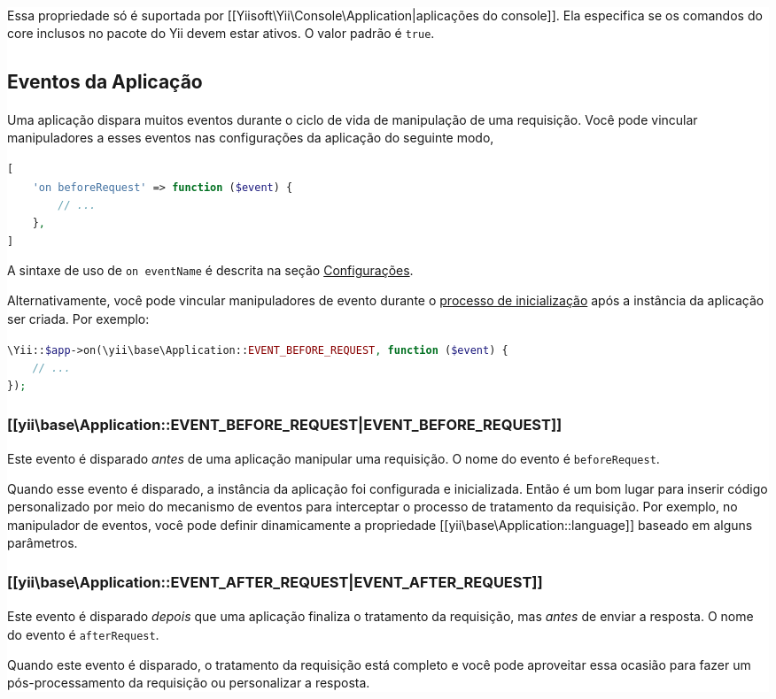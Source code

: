 Essa propriedade só é suportada por [[Yiisoft\Yii\Console\Application|aplicações do console]].
Ela especifica se os comandos do core inclusos no pacote do Yii devem estar
ativos. O valor padrão é `true`.


## Eventos da Aplicação <span id="application-events"></span>

Uma aplicação dispara muitos eventos durante o ciclo de vida de manipulação de
uma requisição. Você pode vincular manipuladores a esses eventos nas
configurações da aplicação do seguinte modo,

```php
[
    'on beforeRequest' => function ($event) {
        // ...
    },
]
```

A sintaxe de uso de `on eventName` é descrita na seção
[Configurações](concept-configurations.md#configuration-format).

Alternativamente, você pode vincular manipuladores de evento durante o
[processo de inicialização](runtime-bootstrapping.md) após a instância da aplicação
ser criada. Por exemplo:

```php
\Yii::$app->on(\yii\base\Application::EVENT_BEFORE_REQUEST, function ($event) {
    // ...
});
```

### [[yii\base\Application::EVENT_BEFORE_REQUEST|EVENT_BEFORE_REQUEST]] <span id="beforeRequest"></span>

Este evento é disparado *antes* de uma aplicação manipular uma requisição. O nome
do evento é `beforeRequest`.

Quando esse evento é disparado, a instância da aplicação foi configurada e
inicializada. Então é um bom lugar para inserir código personalizado por meio
do mecanismo de eventos para interceptar o processo de tratamento da requisição.
Por exemplo, no manipulador de eventos, você pode definir dinamicamente a
propriedade [[yii\base\Application::language]] baseado em alguns parâmetros.


### [[yii\base\Application::EVENT_AFTER_REQUEST|EVENT_AFTER_REQUEST]] <span id="afterRequest"></span>

Este evento é disparado *depois* que uma aplicação finaliza o tratamento da
requisição, mas *antes* de enviar a resposta. O nome do evento é `afterRequest`.

Quando este evento é disparado, o tratamento da requisição está completo e você
pode aproveitar essa ocasião para fazer um pós-processamento da requisição ou
personalizar a resposta.
